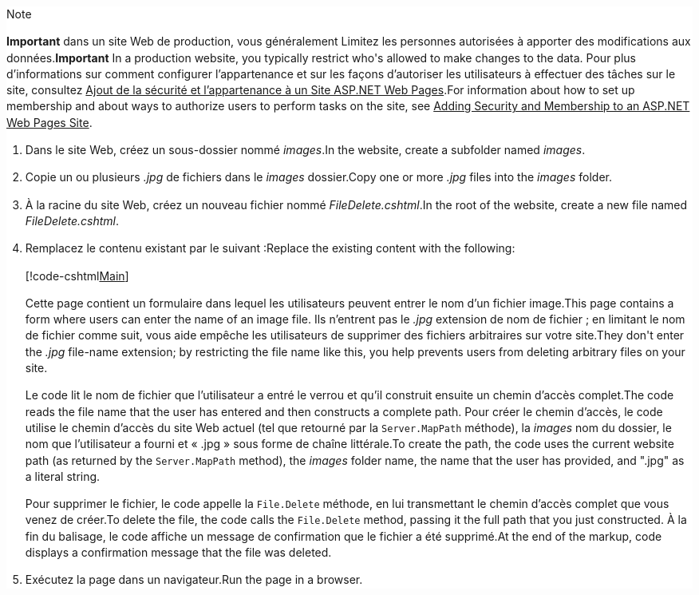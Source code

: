 > [!NOTE] 
> 
> <span data-ttu-id="9e75c-221">**Important** dans un site Web de production, vous généralement Limitez les personnes autorisées à apporter des modifications aux données.</span><span class="sxs-lookup"><span data-stu-id="9e75c-221">**Important** In a production website, you typically restrict who's allowed to make changes to the data.</span></span> <span data-ttu-id="9e75c-222">Pour plus d’informations sur comment configurer l’appartenance et sur les façons d’autoriser les utilisateurs à effectuer des tâches sur le site, consultez [Ajout de la sécurité et l’appartenance à un Site ASP.NET Web Pages](https://go.microsoft.com/fwlink/?LinkId=202904).</span><span class="sxs-lookup"><span data-stu-id="9e75c-222">For information about how to set up membership and about ways to authorize users to perform tasks on the site, see [Adding Security and Membership to an ASP.NET Web Pages Site](https://go.microsoft.com/fwlink/?LinkId=202904).</span></span>


1. <span data-ttu-id="9e75c-223">Dans le site Web, créez un sous-dossier nommé *images*.</span><span class="sxs-lookup"><span data-stu-id="9e75c-223">In the website, create a subfolder named *images*.</span></span>
2. <span data-ttu-id="9e75c-224">Copie un ou plusieurs *.jpg* de fichiers dans le *images* dossier.</span><span class="sxs-lookup"><span data-stu-id="9e75c-224">Copy one or more *.jpg* files into the *images* folder.</span></span>
3. <span data-ttu-id="9e75c-225">À la racine du site Web, créez un nouveau fichier nommé *FileDelete.cshtml*.</span><span class="sxs-lookup"><span data-stu-id="9e75c-225">In the root of the website, create a new file named *FileDelete.cshtml*.</span></span>
4. <span data-ttu-id="9e75c-226">Remplacez le contenu existant par le suivant :</span><span class="sxs-lookup"><span data-stu-id="9e75c-226">Replace the existing content with the following:</span></span> 

    [!code-cshtml[Main](working-with-files/samples/sample6.cshtml)]

    <span data-ttu-id="9e75c-227">Cette page contient un formulaire dans lequel les utilisateurs peuvent entrer le nom d’un fichier image.</span><span class="sxs-lookup"><span data-stu-id="9e75c-227">This page contains a form where users can enter the name of an image file.</span></span> <span data-ttu-id="9e75c-228">Ils n’entrent pas le *.jpg* extension de nom de fichier ; en limitant le nom de fichier comme suit, vous aide empêche les utilisateurs de supprimer des fichiers arbitraires sur votre site.</span><span class="sxs-lookup"><span data-stu-id="9e75c-228">They don't enter the *.jpg* file-name extension; by restricting the file name like this, you help prevents users from deleting arbitrary files on your site.</span></span>

    <span data-ttu-id="9e75c-229">Le code lit le nom de fichier que l’utilisateur a entré le verrou et qu’il construit ensuite un chemin d’accès complet.</span><span class="sxs-lookup"><span data-stu-id="9e75c-229">The code reads the file name that the user has entered and then constructs a complete path.</span></span> <span data-ttu-id="9e75c-230">Pour créer le chemin d’accès, le code utilise le chemin d’accès du site Web actuel (tel que retourné par la `Server.MapPath` méthode), la *images* nom du dossier, le nom que l’utilisateur a fourni et « .jpg » sous forme de chaîne littérale.</span><span class="sxs-lookup"><span data-stu-id="9e75c-230">To create the path, the code uses the current website path (as returned by the `Server.MapPath` method), the *images* folder name, the name that the user has provided, and ".jpg" as a literal string.</span></span>

    <span data-ttu-id="9e75c-231">Pour supprimer le fichier, le code appelle la `File.Delete` méthode, en lui transmettant le chemin d’accès complet que vous venez de créer.</span><span class="sxs-lookup"><span data-stu-id="9e75c-231">To delete the file, the code calls the `File.Delete` method, passing it the full path that you just constructed.</span></span> <span data-ttu-id="9e75c-232">À la fin du balisage, le code affiche un message de confirmation que le fichier a été supprimé.</span><span class="sxs-lookup"><span data-stu-id="9e75c-232">At the end of the markup, code displays a confirmation message that the file was deleted.</span></span>
5. <span data-ttu-id="9e75c-233">Exécutez la page dans un navigateur.</span><span class="sxs-lookup"><span data-stu-id="9e75c-233">Run the page in a browser.</span></span> 
